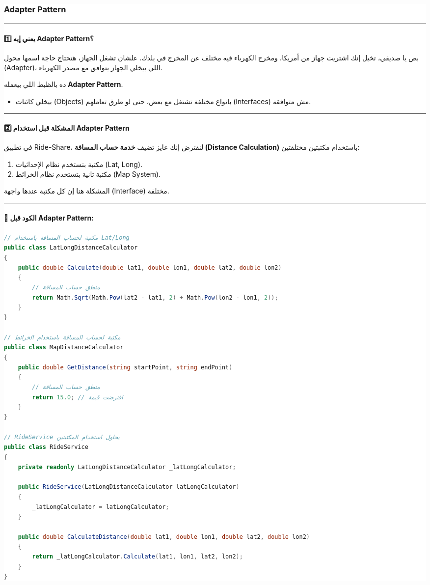 ﻿###  Adapter Pattern 

----------

#### **1️⃣ يعني إيه Adapter Pattern؟**

بص يا صديقي، تخيل إنك اشتريت جهاز من أمريكا، ومخرج الكهرباء فيه مختلف عن المخرج في بلدك. علشان تشغل الجهاز، هتحتاج حاجة اسمها محول (Adapter)، اللي بيخلي الجهاز يتوافق مع مصدر الكهرباء.

ده بالظبط اللي بيعمله **Adapter Pattern**.

-   بيخلي كائنات (Objects) بأنواع مختلفة تشتغل مع بعض، حتى لو طرق تعاملهم (Interfaces) مش متوافقة.

----------

#### **2️⃣ المشكلة قبل استخدام Adapter Pattern**

في تطبيق Ride-Share، لنفترض إنك عايز تضيف **خدمة حساب المسافة (Distance Calculation)** باستخدام مكتبتين مختلفتين:

1.  مكتبة بتستخدم نظام الإحداثيات (Lat, Long).
2.  مكتبة تانية بتستخدم نظام الخرائط (Map System).

المشكلة هنا إن كل مكتبة عندها واجهة (Interface) مختلفة.

----------

#### 🚫 **الكود قبل Adapter Pattern:**

```csharp
// مكتبة لحساب المسافة باستخدام Lat/Long
public class LatLongDistanceCalculator
{
    public double Calculate(double lat1, double lon1, double lat2, double lon2)
    {
        // منطق حساب المسافة
        return Math.Sqrt(Math.Pow(lat2 - lat1, 2) + Math.Pow(lon2 - lon1, 2));
    }
}

// مكتبة لحساب المسافة باستخدام الخرائط
public class MapDistanceCalculator
{
    public double GetDistance(string startPoint, string endPoint)
    {
        // منطق حساب المسافة
        return 15.0; // افترضت قيمة
    }
}

// RideService يحاول استخدام المكتبتين
public class RideService
{
    private readonly LatLongDistanceCalculator _latLongCalculator;

    public RideService(LatLongDistanceCalculator latLongCalculator)
    {
        _latLongCalculator = latLongCalculator;
    }

    public double CalculateDistance(double lat1, double lon1, double lat2, double lon2)
    {
        return _latLongCalculator.Calculate(lat1, lon1, lat2, lon2);
    }
}

```
